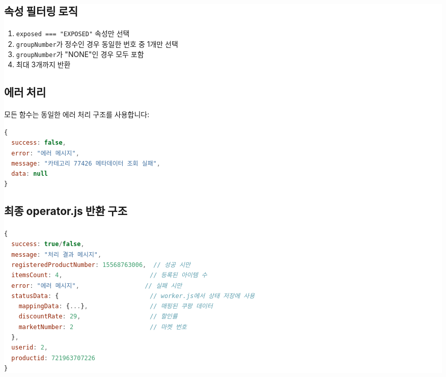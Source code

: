 ## 속성 필터링 로직
1. `exposed === "EXPOSED"` 속성만 선택
2. `groupNumber`가 정수인 경우 동일한 번호 중 1개만 선택
3. `groupNumber`가 "NONE"인 경우 모두 포함
4. 최대 3개까지 반환

## 에러 처리
모든 함수는 동일한 에러 처리 구조를 사용합니다:

```javascript
{
  success: false,
  error: "에러 메시지",
  message: "카테고리 77426 메타데이터 조회 실패",
  data: null
}
```

## 최종 operator.js 반환 구조

```javascript
{
  success: true/false,
  message: "처리 결과 메시지",
  registeredProductNumber: 15568763006,  // 성공 시만
  itemsCount: 4,                        // 등록된 아이템 수
  error: "에러 메시지",                  // 실패 시만
  statusData: {                         // worker.js에서 상태 저장에 사용
    mappingData: {...},                 // 매핑된 쿠팡 데이터
    discountRate: 29,                   // 할인률
    marketNumber: 2                     // 마켓 번호
  },
  userid: 2,
  productid: 721963707226
}
```